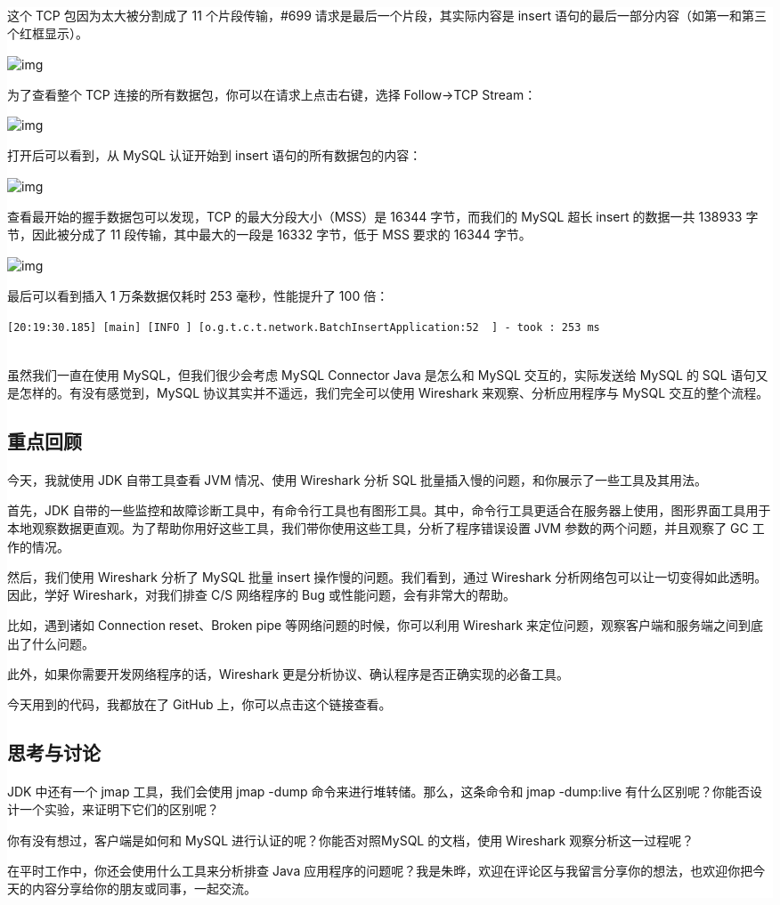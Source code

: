 这个 TCP 包因为太大被分割成了 11 个片段传输，#699 请求是最后一个片段，其实际内容是 insert 语句的最后一部分内容（如第一和第三个红框显示）。

![img](assets/3b7406c96a90e454a00e3c8ba82ecfbc.png)

为了查看整个 TCP 连接的所有数据包，你可以在请求上点击右键，选择 Follow->TCP Stream：

![img](assets/5b18a8c6c227df50ad493f5aa546f9c2.png)

打开后可以看到，从 MySQL 认证开始到 insert 语句的所有数据包的内容：

![img](assets/e154da637a2b44a65f9257beb842575a.png)

查看最开始的握手数据包可以发现，TCP 的最大分段大小（MSS）是 16344 字节，而我们的 MySQL 超长 insert 的数据一共 138933 字节，因此被分成了 11 段传输，其中最大的一段是 16332 字节，低于 MSS 要求的 16344 字节。

![img](assets/3e66a004fd4b7dba14047751a57e089e.png)

最后可以看到插入 1 万条数据仅耗时 253 毫秒，性能提升了 100 倍：

```
[20:19:30.185] [main] [INFO ] [o.g.t.c.t.network.BatchInsertApplication:52  ] - took : 253 ms


```

虽然我们一直在使用 MySQL，但我们很少会考虑 MySQL Connector Java 是怎么和 MySQL 交互的，实际发送给 MySQL 的 SQL 语句又是怎样的。有没有感觉到，MySQL 协议其实并不遥远，我们完全可以使用 Wireshark 来观察、分析应用程序与 MySQL 交互的整个流程。

## 重点回顾

今天，我就使用 JDK 自带工具查看 JVM 情况、使用 Wireshark 分析 SQL 批量插入慢的问题，和你展示了一些工具及其用法。

首先，JDK 自带的一些监控和故障诊断工具中，有命令行工具也有图形工具。其中，命令行工具更适合在服务器上使用，图形界面工具用于本地观察数据更直观。为了帮助你用好这些工具，我们带你使用这些工具，分析了程序错误设置 JVM 参数的两个问题，并且观察了 GC 工作的情况。

然后，我们使用 Wireshark 分析了 MySQL 批量 insert 操作慢的问题。我们看到，通过 Wireshark 分析网络包可以让一切变得如此透明。因此，学好 Wireshark，对我们排查 C/S 网络程序的 Bug 或性能问题，会有非常大的帮助。

比如，遇到诸如 Connection reset、Broken pipe 等网络问题的时候，你可以利用 Wireshark 来定位问题，观察客户端和服务端之间到底出了什么问题。

此外，如果你需要开发网络程序的话，Wireshark 更是分析协议、确认程序是否正确实现的必备工具。

今天用到的代码，我都放在了 GitHub 上，你可以点击这个链接查看。

## 思考与讨论

JDK 中还有一个 jmap 工具，我们会使用 jmap -dump 命令来进行堆转储。那么，这条命令和 jmap -dump:live 有什么区别呢？你能否设计一个实验，来证明下它们的区别呢？

你有没有想过，客户端是如何和 MySQL 进行认证的呢？你能否对照MySQL 的文档，使用 Wireshark 观察分析这一过程呢？

在平时工作中，你还会使用什么工具来分析排查 Java 应用程序的问题呢？我是朱晔，欢迎在评论区与我留言分享你的想法，也欢迎你把今天的内容分享给你的朋友或同事，一起交流。